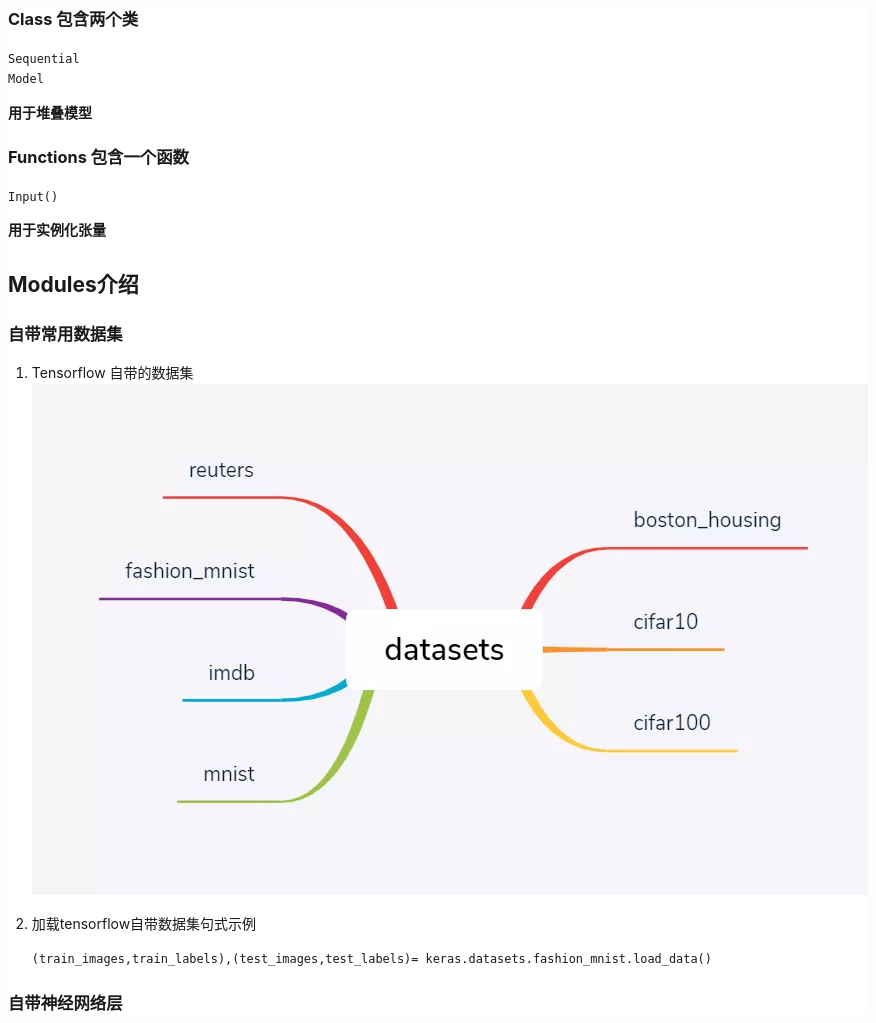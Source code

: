 ### Class 包含两个类

    Sequential
    Model

**用于堆叠模型**
### Functions 包含一个函数

    Input()

**用于实例化张量**
## Modules介绍
### 自带常用数据集
1.  Tensorflow 自带的数据集
![tensorflow自带的数据集](Pictures/Commonly_used_datasets.jpg)
2.  加载tensorflow自带数据集句式示例

        (train_images,train_labels),(test_images,test_labels)= keras.datasets.fashion_mnist.load_data()

### 自带神经网络层